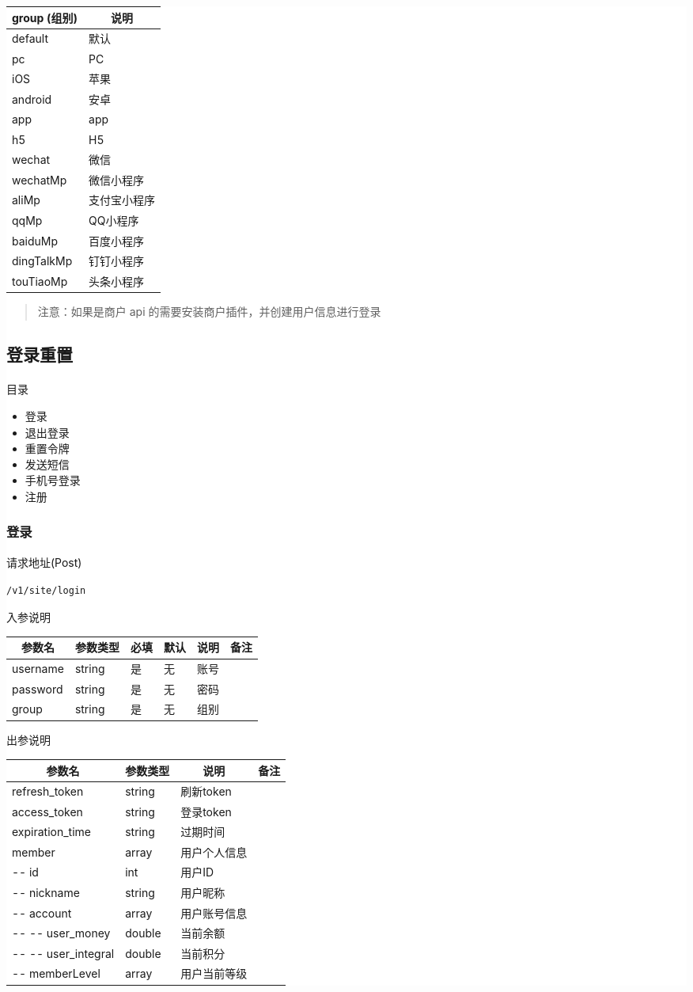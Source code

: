 group (组别) | 说明
---|---
default | 默认
pc | PC
iOS | 苹果
android | 安卓
app | app
h5 | H5
wechat | 微信
wechatMp | 微信小程序
aliMp | 支付宝小程序
qqMp | QQ小程序
baiduMp | 百度小程序
dingTalkMp | 钉钉小程序
touTiaoMp | 头条小程序

> 注意：如果是商户 api 的需要安装商户插件，并创建用户信息进行登录

## 登录重置

目录

- 登录
- 退出登录
- 重置令牌
- 发送短信
- 手机号登录
- 注册

### 登录

请求地址(Post)

```
/v1/site/login
```

入参说明

参数名 | 参数类型 | 必填 | 默认 | 说明 | 备注
---|---|---|---|---|---
username | string| 是 | 无 | 账号 |
password | string| 是 | 无 | 密码 | 
group | string| 是 | 无 | 组别 |

出参说明

参数名 | 参数类型 | 说明 | 备注
-------|----------|------|-----
refresh_token | string | 刷新token
access_token | string | 登录token
expiration_time | string | 过期时间
member | array | 用户个人信息
-- id | int | 用户ID
-- nickname | string | 用户昵称
-- account | array | 用户账号信息
-- -- user_money | double | 当前余额
-- -- user_integral | double | 当前积分
-- memberLevel | array | 用户当前等级

